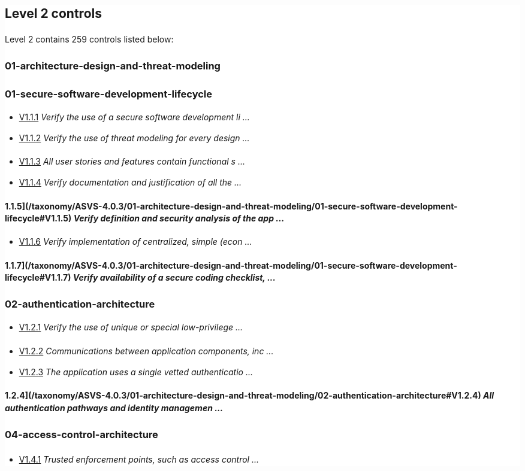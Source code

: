 ## Level 2 controls

Level 2 contains 259 controls listed below: 
#### 
### 01-architecture-design-and-threat-modeling

### 01-secure-software-development-lifecycle

- [V1.1.1](/taxonomy/ASVS-4.0.3/01-architecture-design-and-threat-modeling/01-secure-software-development-lifecycle#V1.1.1) *Verify the use of a secure software development li ...* 

- [V1.1.2](/taxonomy/ASVS-4.0.3/01-architecture-design-and-threat-modeling/01-secure-software-development-lifecycle#V1.1.2) *Verify the use of threat modeling for every design ...* 
#### 
- [V1.1.3](/taxonomy/ASVS-4.0.3/01-architecture-design-and-threat-modeling/01-secure-software-development-lifecycle#V1.1.3) *All user stories and features contain functional s ...* 

- [V1.1.4](/taxonomy/ASVS-4.0.3/01-architecture-design-and-threat-modeling/01-secure-software-development-lifecycle#V1.1.4) *Verify documentation and justification of all the  ...* 

#### 1.1.5](/taxonomy/ASVS-4.0.3/01-architecture-design-and-threat-modeling/01-secure-software-development-lifecycle#V1.1.5) *Verify definition and security analysis of the app ...* 

- [V1.1.6](/taxonomy/ASVS-4.0.3/01-architecture-design-and-threat-modeling/01-secure-software-development-lifecycle#V1.1.6) *Verify implementation of centralized, simple (econ ...* 

#### 1.1.7](/taxonomy/ASVS-4.0.3/01-architecture-design-and-threat-modeling/01-secure-software-development-lifecycle#V1.1.7) *Verify availability of a secure coding checklist,  ...* 

### 02-authentication-architecture

- [V1.2.1](/taxonomy/ASVS-4.0.3/01-architecture-design-and-threat-modeling/02-authentication-architecture#V1.2.1) *Verify the use of unique or special low-privilege  ...* 
#### 
- [V1.2.2](/taxonomy/ASVS-4.0.3/01-architecture-design-and-threat-modeling/02-authentication-architecture#V1.2.2) *Communications between application components, inc ...* 

- [V1.2.3](/taxonomy/ASVS-4.0.3/01-architecture-design-and-threat-modeling/02-authentication-architecture#V1.2.3) *The application uses a single vetted authenticatio ...* 

#### 1.2.4](/taxonomy/ASVS-4.0.3/01-architecture-design-and-threat-modeling/02-authentication-architecture#V1.2.4) *All authentication pathways and identity managemen ...* 

### 04-access-control-architecture
#### 
- [V1.4.1](/taxonomy/ASVS-4.0.3/01-architecture-design-and-threat-modeling/04-access-control-architecture#V1.4.1) *Trusted enforcement points, such as access control ...* 
